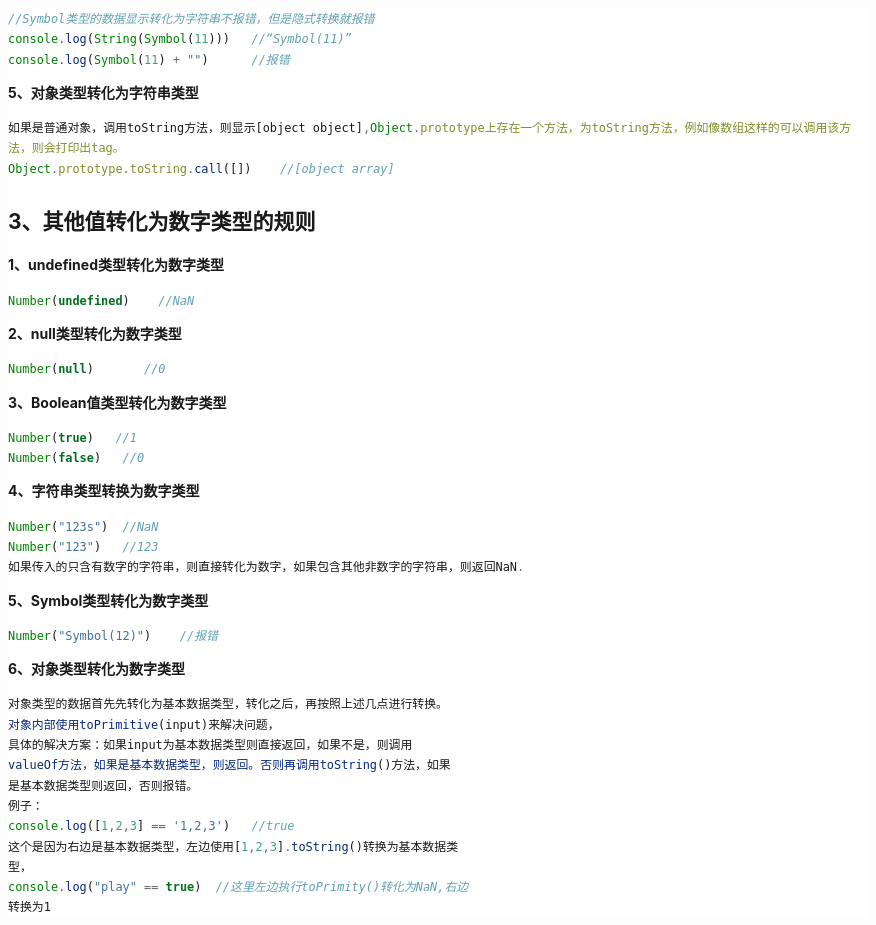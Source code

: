 ```javascript
//Symbol类型的数据显示转化为字符串不报错，但是隐式转换就报错
console.log(String(Symbol(11)))   //“Symbol(11)”
console.log(Symbol(11) + "")      //报错
```

**5、对象类型转化为字符串类型**

```javascript
如果是普通对象，调用toString方法，则显示[object object],Object.prototype上存在一个方法，为toString方法，例如像数组这样的可以调用该方法，则会打印出tag。
Object.prototype.toString.call([])    //[object array]
```

## 3、其他值转化为数字类型的规则

**1、undefined类型转化为数字类型**

```javascript
Number(undefined)    //NaN
```

**2、null类型转化为数字类型**

```javascript
Number(null)       //0
```

**3、Boolean值类型转化为数字类型**

```javascript
Number(true)   //1
Number(false)   //0
```

**4、字符串类型转换为数字类型**

```javascript
Number("123s")  //NaN
Number("123")   //123
如果传入的只含有数字的字符串，则直接转化为数字，如果包含其他非数字的字符串，则返回NaN.
```

**5、Symbol类型转化为数字类型**

```javascript
Number("Symbol(12)")    //报错
```

**6、对象类型转化为数字类型**

```javascript
对象类型的数据首先先转化为基本数据类型，转化之后，再按照上述几点进行转换。
对象内部使用toPrimitive(input)来解决问题，
具体的解决方案：如果input为基本数据类型则直接返回，如果不是，则调用
valueOf方法，如果是基本数据类型，则返回。否则再调用toString()方法，如果
是基本数据类型则返回，否则报错。
例子：
console.log([1,2,3] == '1,2,3')   //true
这个是因为右边是基本数据类型，左边使用[1,2,3].toString()转换为基本数据类
型，
console.log("play" == true)  //这里左边执行toPrimity()转化为NaN,右边
转换为1  
```
